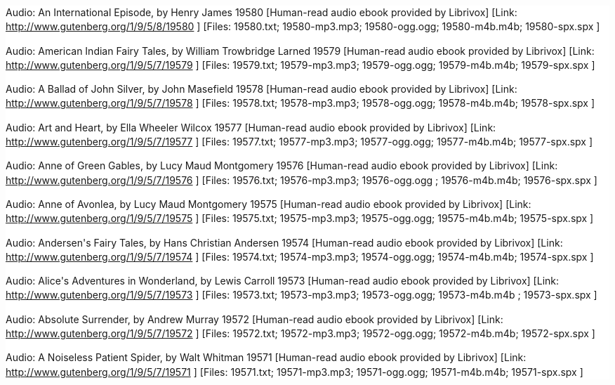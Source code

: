 Audio: An International Episode, by Henry James                          19580
   [Human-read audio ebook provided by Librivox]
  [Link: http://www.gutenberg.org/1/9/5/8/19580 ]
  [Files: 19580.txt; 19580-mp3.mp3; 19580-ogg.ogg; 19580-m4b.m4b;
   19580-spx.spx ]

Audio: American Indian Fairy Tales, by William Trowbridge Larned         19579
   [Human-read audio ebook provided by Librivox]
  [Link: http://www.gutenberg.org/1/9/5/7/19579 ]
  [Files: 19579.txt; 19579-mp3.mp3; 19579-ogg.ogg; 19579-m4b.m4b;
   19579-spx.spx ]

Audio: A Ballad of John Silver, by John Masefield                        19578
   [Human-read audio ebook provided by Librivox]
  [Link: http://www.gutenberg.org/1/9/5/7/19578 ]
  [Files: 19578.txt; 19578-mp3.mp3; 19578-ogg.ogg; 19578-m4b.m4b;
   19578-spx.spx ]

Audio: Art and Heart, by Ella Wheeler Wilcox                             19577
   [Human-read audio ebook provided by Librivox]
  [Link: http://www.gutenberg.org/1/9/5/7/19577 ]
  [Files: 19577.txt; 19577-mp3.mp3; 19577-ogg.ogg; 19577-m4b.m4b;
   19577-spx.spx ]

Audio: Anne of Green Gables, by Lucy Maud Montgomery                     19576
   [Human-read audio ebook provided by Librivox]
  [Link: http://www.gutenberg.org/1/9/5/7/19576 ]
  [Files: 19576.txt; 19576-mp3.mp3; 19576-ogg.ogg ; 19576-m4b.m4b;
   19576-spx.spx ]

Audio: Anne of Avonlea, by Lucy Maud Montgomery                          19575
   [Human-read audio ebook provided by Librivox]
  [Link: http://www.gutenberg.org/1/9/5/7/19575 ]
  [Files: 19575.txt; 19575-mp3.mp3; 19575-ogg.ogg; 19575-m4b.m4b;
   19575-spx.spx ]

Audio: Andersen's Fairy Tales, by Hans Christian Andersen                19574
   [Human-read audio ebook provided by Librivox]
  [Link: http://www.gutenberg.org/1/9/5/7/19574 ]
  [Files: 19574.txt; 19574-mp3.mp3; 19574-ogg.ogg; 19574-m4b.m4b;
   19574-spx.spx ]

Audio: Alice's Adventures in Wonderland, by Lewis Carroll                19573
   [Human-read audio ebook provided by Librivox]
  [Link: http://www.gutenberg.org/1/9/5/7/19573 ]
  [Files: 19573.txt; 19573-mp3.mp3; 19573-ogg.ogg; 19573-m4b.m4b ;
   19573-spx.spx ]

Audio: Absolute Surrender, by Andrew Murray                              19572
   [Human-read audio ebook provided by Librivox]
  [Link: http://www.gutenberg.org/1/9/5/7/19572 ]
  [Files: 19572.txt; 19572-mp3.mp3; 19572-ogg.ogg; 19572-m4b.m4b;
   19572-spx.spx ]

Audio: A Noiseless Patient Spider, by Walt Whitman                       19571
   [Human-read audio ebook provided by Librivox]
  [Link: http://www.gutenberg.org/1/9/5/7/19571 ]
  [Files: 19571.txt; 19571-mp3.mp3; 19571-ogg.ogg; 19571-m4b.m4b;
   19571-spx.spx ]
